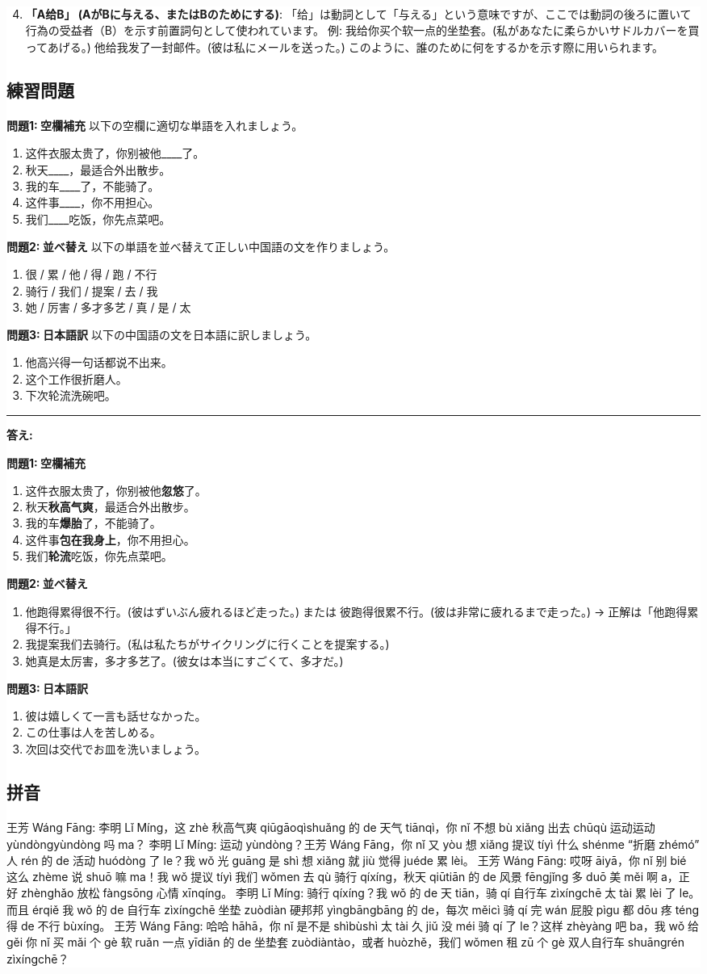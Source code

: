 4.  **「A给B」 (AがBに与える、またはBのためにする)**:
    「给」は動詞として「与える」という意味ですが、ここでは動詞の後ろに置いて行為の受益者（B）を示す前置詞句として使われています。
    例: 我给你买个软一点的坐垫套。(私があなたに柔らかいサドルカバーを買ってあげる。)
    他给我发了一封邮件。(彼は私にメールを送った。)
    このように、誰のために何をするかを示す際に用いられます。

## 練習問題

**問題1: 空欄補充**
以下の空欄に適切な単語を入れましょう。

1.  这件衣服太贵了，你别被他____了。
2.  秋天____，最适合外出散步。
3.  我的车____了，不能骑了。
4.  这件事____，你不用担心。
5.  我们____吃饭，你先点菜吧。

**問題2: 並べ替え**
以下の単語を並べ替えて正しい中国語の文を作りましょう。

1.  很 / 累 / 他 / 得 / 跑 / 不行
2.  骑行 / 我们 / 提案 / 去 / 我
3.  她 / 厉害 / 多才多艺 / 真 / 是 / 太

**問題3: 日本語訳**
以下の中国語の文を日本語に訳しましょう。

1.  他高兴得一句话都说不出来。
2.  这个工作很折磨人。
3.  下次轮流洗碗吧。

---

**答え:**

**問題1: 空欄補充**

1.  这件衣服太贵了，你别被他**忽悠**了。
2.  秋天**秋高气爽**，最适合外出散步。
3.  我的车**爆胎**了，不能骑了。
4.  这件事**包在我身上**，你不用担心。
5.  我们**轮流**吃饭，你先点菜吧。

**問題2: 並べ替え**

1.  他跑得累得很不行。(彼はずいぶん疲れるほど走った。) または 彼跑得很累不行。(彼は非常に疲れるまで走った。) -> 正解は「他跑得累得不行。」
2.  我提案我们去骑行。(私は私たちがサイクリングに行くことを提案する。)
3.  她真是太厉害，多才多艺了。(彼女は本当にすごくて、多才だ。)

**問題3: 日本語訳**

1.  彼は嬉しくて一言も話せなかった。
2.  この仕事は人を苦しめる。
3.  次回は交代でお皿を洗いましょう。

## 拼音
王芳 Wáng Fāng: 李明 Lǐ Míng，这 zhè 秋高气爽 qiūgāoqìshuǎng 的 de 天气 tiānqì，你 nǐ 不想 bù xiǎng 出去 chūqù 运动运动 yùndòngyùndòng 吗 ma？
李明 Lǐ Míng: 运动 yùndòng？王芳 Wáng Fāng，你 nǐ 又 yòu 想 xiǎng 提议 tíyì 什么 shénme “折磨 zhémó” 人 rén 的 de 活动 huódòng 了 le？我 wǒ 光 guāng 是 shì 想 xiǎng 就 jiù 觉得 juéde 累 lèi。
王芳 Wáng Fāng: 哎呀 āiyā，你 nǐ 别 bié 这么 zhème 说 shuō 嘛 ma！我 wǒ 提议 tíyì 我们 wǒmen 去 qù 骑行 qíxíng，秋天 qiūtiān 的 de 风景 fēngjǐng 多 duō 美 měi 啊 a，正好 zhènghǎo 放松 fàngsōng 心情 xīnqíng。
李明 Lǐ Míng: 骑行 qíxíng？我 wǒ 的 de 天 tiān，骑 qí 自行车 zìxíngchē 太 tài 累 lèi 了 le。而且 érqiě 我 wǒ 的 de 自行车 zìxíngchē 坐垫 zuòdiàn 硬邦邦 yìngbāngbāng 的 de，每次 měicì 骑 qí 完 wán 屁股 pìgu 都 dōu 疼 téng 得 de 不行 bùxíng。
王芳 Wáng Fāng: 哈哈 hāhā，你 nǐ 是不是 shìbùshì 太 tài 久 jiǔ 没 méi 骑 qí 了 le？这样 zhèyàng 吧 ba，我 wǒ 给 gěi 你 nǐ 买 mǎi 个 gè 软 ruǎn 一点 yīdiǎn 的 de 坐垫套 zuòdiàntào，或者 huòzhě，我们 wǒmen 租 zū 个 gè 双人自行车 shuāngrén zìxíngchē？